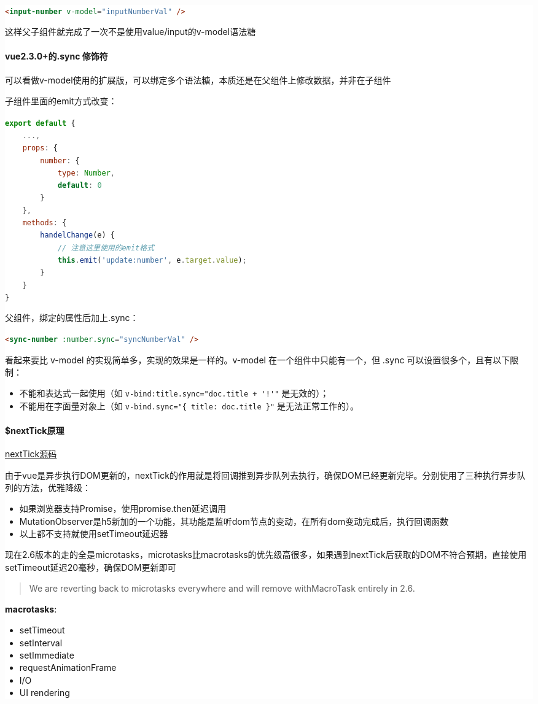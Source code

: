 ```html
<input-number v-model="inputNumberVal" />
```

这样父子组件就完成了一次不是使用value/input的v-model语法糖

#### vue2.3.0+的.sync 修饰符

可以看做v-model使用的扩展版，可以绑定多个语法糖，本质还是在父组件上修改数据，并非在子组件

子组件里面的emit方式改变：

```javascript
export default {
    ...,
    props: {
        number: {
            type: Number,
            default: 0
        }
    },
    methods: {
        handelChange(e) {
            // 注意这里使用的emit格式
            this.emit('update:number', e.target.value);
        }
    }
}
```

父组件，绑定的属性后加上.sync：

```html
<sync-number :number.sync="syncNumberVal" />
```

看起来要比 v-model 的实现简单多，实现的效果是一样的。v-model 在一个组件中只能有一个，但 .sync 可以设置很多个，且有以下限制：

- 不能和表达式一起使用（如 `v-bind:title.sync="doc.title + '!'"` 是无效的）；
- 不能用在字面量对象上（如 `v-bind.sync="{ title: doc.title }"` 是无法正常工作的）。

#### $nextTick原理

[nextTick源码](https://github.com/vuejs/vue/blob/dev/src/core/util/next-tick.js)

由于vue是异步执行DOM更新的，nextTick的作用就是将回调推到异步队列去执行，确保DOM已经更新完毕。分别使用了三种执行异步队列的方法，优雅降级：

- 如果浏览器支持Promise，使用promise.then延迟调用
- MutationObserver是h5新加的一个功能，其功能是监听dom节点的变动，在所有dom变动完成后，执行回调函数
- 以上都不支持就使用setTimeout延迟器

现在2.6版本的走的全是microtasks，microtasks比macrotasks的优先级高很多，如果遇到nextTick后获取的DOM不符合预期，直接使用setTimeout延迟20毫秒，确保DOM更新即可
> We are reverting back to microtasks everywhere and will remove withMacroTask entirely in 2.6.

**macrotasks**:
- setTimeout
- setInterval
- setImmediate
- requestAnimationFrame
- I/O
- UI rendering
